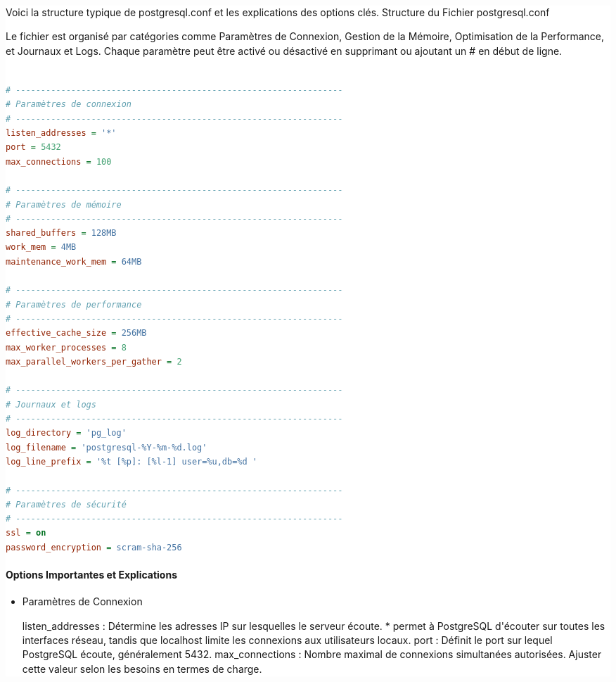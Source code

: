 Voici la structure typique de postgresql.conf et les explications des options clés.
Structure du Fichier postgresql.conf

Le fichier est organisé par catégories comme Paramètres de Connexion, Gestion de la Mémoire, Optimisation de la Performance, et Journaux et Logs. Chaque paramètre peut être activé ou désactivé en supprimant ou ajoutant un # en début de ligne.

```ini

# -----------------------------------------------------------------
# Paramètres de connexion
# -----------------------------------------------------------------
listen_addresses = '*'
port = 5432
max_connections = 100

# -----------------------------------------------------------------
# Paramètres de mémoire
# -----------------------------------------------------------------
shared_buffers = 128MB
work_mem = 4MB
maintenance_work_mem = 64MB

# -----------------------------------------------------------------
# Paramètres de performance
# -----------------------------------------------------------------
effective_cache_size = 256MB
max_worker_processes = 8
max_parallel_workers_per_gather = 2

# -----------------------------------------------------------------
# Journaux et logs
# -----------------------------------------------------------------
log_directory = 'pg_log'
log_filename = 'postgresql-%Y-%m-%d.log'
log_line_prefix = '%t [%p]: [%l-1] user=%u,db=%d '

# -----------------------------------------------------------------
# Paramètres de sécurité
# -----------------------------------------------------------------
ssl = on
password_encryption = scram-sha-256
```

#### Options Importantes et Explications

- Paramètres de Connexion

    listen_addresses : Détermine les adresses IP sur lesquelles le serveur écoute. * permet à PostgreSQL d'écouter sur toutes les interfaces réseau, tandis que localhost limite les connexions aux utilisateurs locaux.
    port : Définit le port sur lequel PostgreSQL écoute, généralement 5432.
    max_connections : Nombre maximal de connexions simultanées autorisées. Ajuster cette valeur selon les besoins en termes de charge.
